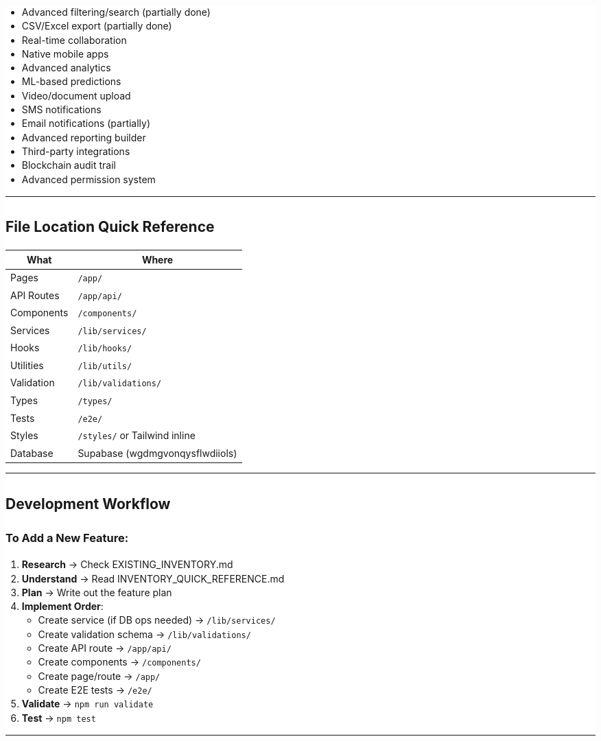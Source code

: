- Advanced filtering/search (partially done)
- CSV/Excel export (partially done)
- Real-time collaboration
- Native mobile apps
- Advanced analytics
- ML-based predictions
- Video/document upload
- SMS notifications
- Email notifications (partially)
- Advanced reporting builder
- Third-party integrations
- Blockchain audit trail
- Advanced permission system

---

## File Location Quick Reference

| What | Where |
|------|-------|
| Pages | `/app/` |
| API Routes | `/app/api/` |
| Components | `/components/` |
| Services | `/lib/services/` |
| Hooks | `/lib/hooks/` |
| Utilities | `/lib/utils/` |
| Validation | `/lib/validations/` |
| Types | `/types/` |
| Tests | `/e2e/` |
| Styles | `/styles/` or Tailwind inline |
| Database | Supabase (wgdmgvonqysflwdiiols) |

---

## Development Workflow

### To Add a New Feature:

1. **Research** → Check EXISTING_INVENTORY.md
2. **Understand** → Read INVENTORY_QUICK_REFERENCE.md
3. **Plan** → Write out the feature plan
4. **Implement Order**:
   - Create service (if DB ops needed) → `/lib/services/`
   - Create validation schema → `/lib/validations/`
   - Create API route → `/app/api/`
   - Create components → `/components/`
   - Create page/route → `/app/`
   - Create E2E tests → `/e2e/`
5. **Validate** → `npm run validate`
6. **Test** → `npm test`

---